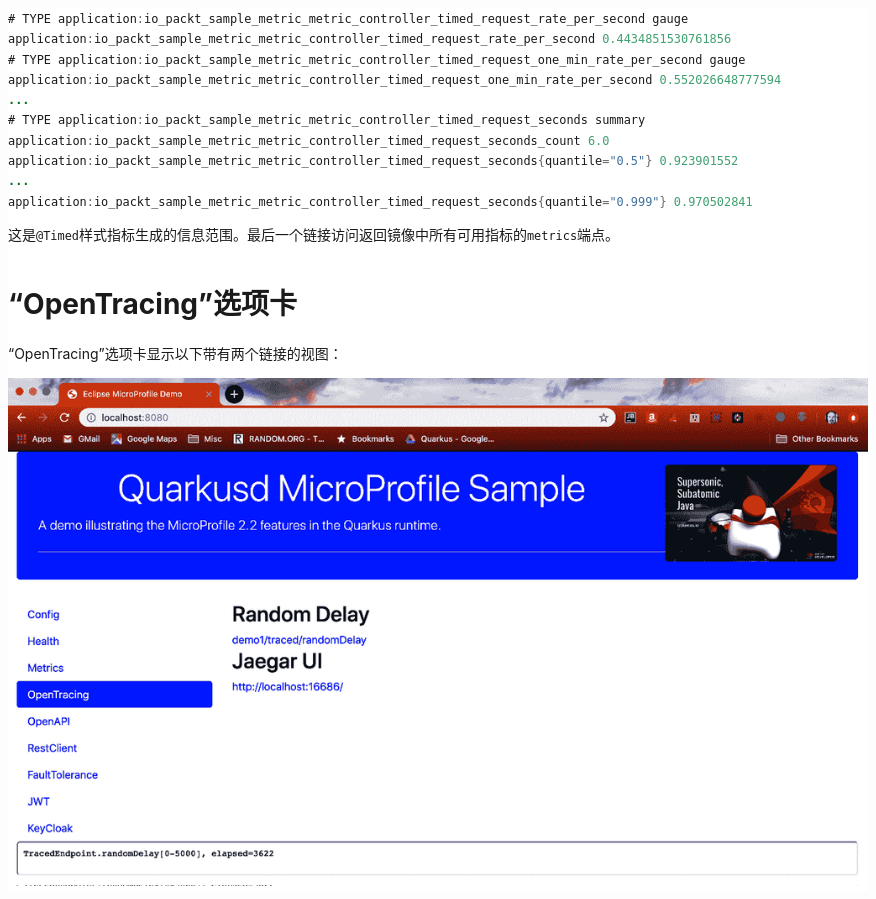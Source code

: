 ```java
# TYPE application:io_packt_sample_metric_metric_controller_timed_request_rate_per_second gauge
application:io_packt_sample_metric_metric_controller_timed_request_rate_per_second 0.4434851530761856
# TYPE application:io_packt_sample_metric_metric_controller_timed_request_one_min_rate_per_second gauge
application:io_packt_sample_metric_metric_controller_timed_request_one_min_rate_per_second 0.552026648777594
...
# TYPE application:io_packt_sample_metric_metric_controller_timed_request_seconds summary
application:io_packt_sample_metric_metric_controller_timed_request_seconds_count 6.0
application:io_packt_sample_metric_metric_controller_timed_request_seconds{quantile="0.5"} 0.923901552
...
application:io_packt_sample_metric_metric_controller_timed_request_seconds{quantile="0.999"} 0.970502841
```

这是`@Timed`样式指标生成的信息范围。最后一个链接访问返回镜像中所有可用指标的`metrics`端点。

# “OpenTracing”选项卡

“OpenTracing”选项卡显示以下带有两个链接的视图：

![](img/fdac27b8-b33b-4f90-aa6f-b0a3d6863ff4.png)

